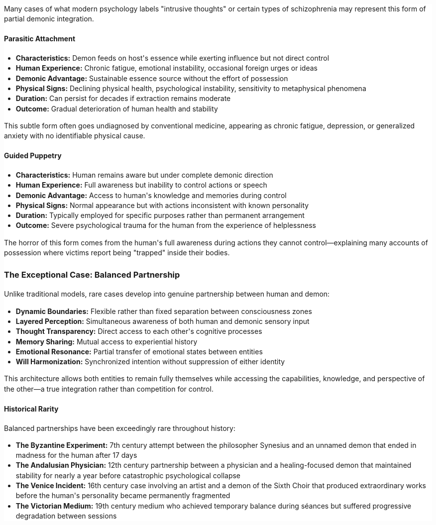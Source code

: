 Many cases of what modern psychology labels "intrusive thoughts" or certain types of schizophrenia may represent this form of partial demonic integration.

#### Parasitic Attachment

- **Characteristics:** Demon feeds on host's essence while exerting influence but not direct control
- **Human Experience:** Chronic fatigue, emotional instability, occasional foreign urges or ideas
- **Demonic Advantage:** Sustainable essence source without the effort of possession
- **Physical Signs:** Declining physical health, psychological instability, sensitivity to metaphysical phenomena
- **Duration:** Can persist for decades if extraction remains moderate
- **Outcome:** Gradual deterioration of human health and stability

This subtle form often goes undiagnosed by conventional medicine, appearing as chronic fatigue, depression, or generalized anxiety with no identifiable physical cause.

#### Guided Puppetry

- **Characteristics:** Human remains aware but under complete demonic direction
- **Human Experience:** Full awareness but inability to control actions or speech
- **Demonic Advantage:** Access to human's knowledge and memories during control
- **Physical Signs:** Normal appearance but with actions inconsistent with known personality
- **Duration:** Typically employed for specific purposes rather than permanent arrangement
- **Outcome:** Severe psychological trauma for the human from the experience of helplessness

The horror of this form comes from the human's full awareness during actions they cannot control—explaining many accounts of possession where victims report being "trapped" inside their bodies.

### The Exceptional Case: Balanced Partnership

Unlike traditional models, rare cases develop into genuine partnership between human and demon:

- **Dynamic Boundaries:** Flexible rather than fixed separation between consciousness zones
- **Layered Perception:** Simultaneous awareness of both human and demonic sensory input
- **Thought Transparency:** Direct access to each other's cognitive processes
- **Memory Sharing:** Mutual access to experiential history
- **Emotional Resonance:** Partial transfer of emotional states between entities
- **Will Harmonization:** Synchronized intention without suppression of either identity

This architecture allows both entities to remain fully themselves while accessing the capabilities, knowledge, and perspective of the other—a true integration rather than competition for control.

#### Historical Rarity

Balanced partnerships have been exceedingly rare throughout history:

- **The Byzantine Experiment:** 7th century attempt between the philosopher Synesius and an unnamed demon that ended in madness for the human after 17 days
- **The Andalusian Physician:** 12th century partnership between a physician and a healing-focused demon that maintained stability for nearly a year before catastrophic psychological collapse
- **The Venice Incident:** 16th century case involving an artist and a demon of the Sixth Choir that produced extraordinary works before the human's personality became permanently fragmented
- **The Victorian Medium:** 19th century medium who achieved temporary balance during séances but suffered progressive degradation between sessions
